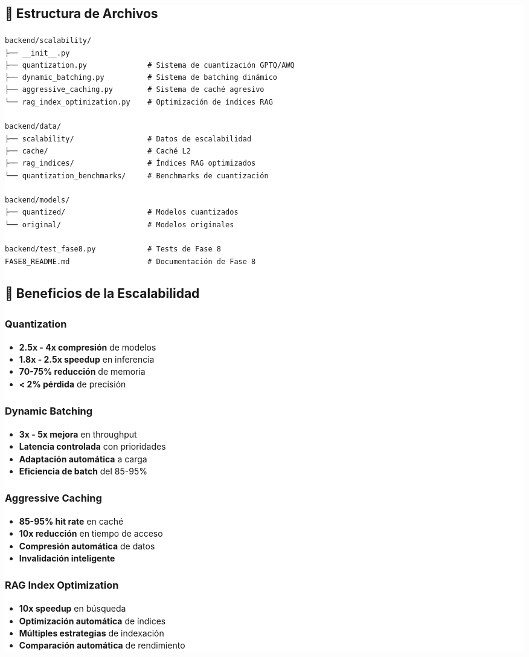 ## 📁 Estructura de Archivos

```
backend/scalability/
├── __init__.py
├── quantization.py              # Sistema de cuantización GPTQ/AWQ
├── dynamic_batching.py          # Sistema de batching dinámico
├── aggressive_caching.py        # Sistema de caché agresivo
└── rag_index_optimization.py    # Optimización de índices RAG

backend/data/
├── scalability/                 # Datos de escalabilidad
├── cache/                       # Caché L2
├── rag_indices/                 # Índices RAG optimizados
└── quantization_benchmarks/     # Benchmarks de cuantización

backend/models/
├── quantized/                   # Modelos cuantizados
└── original/                    # Modelos originales

backend/test_fase8.py            # Tests de Fase 8
FASE8_README.md                  # Documentación de Fase 8
```

## 🎯 Beneficios de la Escalabilidad

### Quantization
- **2.5x - 4x compresión** de modelos
- **1.8x - 2.5x speedup** en inferencia
- **70-75% reducción** de memoria
- **< 2% pérdida** de precisión

### Dynamic Batching
- **3x - 5x mejora** en throughput
- **Latencia controlada** con prioridades
- **Adaptación automática** a carga
- **Eficiencia de batch** del 85-95%

### Aggressive Caching
- **85-95% hit rate** en caché
- **10x reducción** en tiempo de acceso
- **Compresión automática** de datos
- **Invalidación inteligente**

### RAG Index Optimization
- **10x speedup** en búsqueda
- **Optimización automática** de índices
- **Múltiples estrategias** de indexación
- **Comparación automática** de rendimiento
